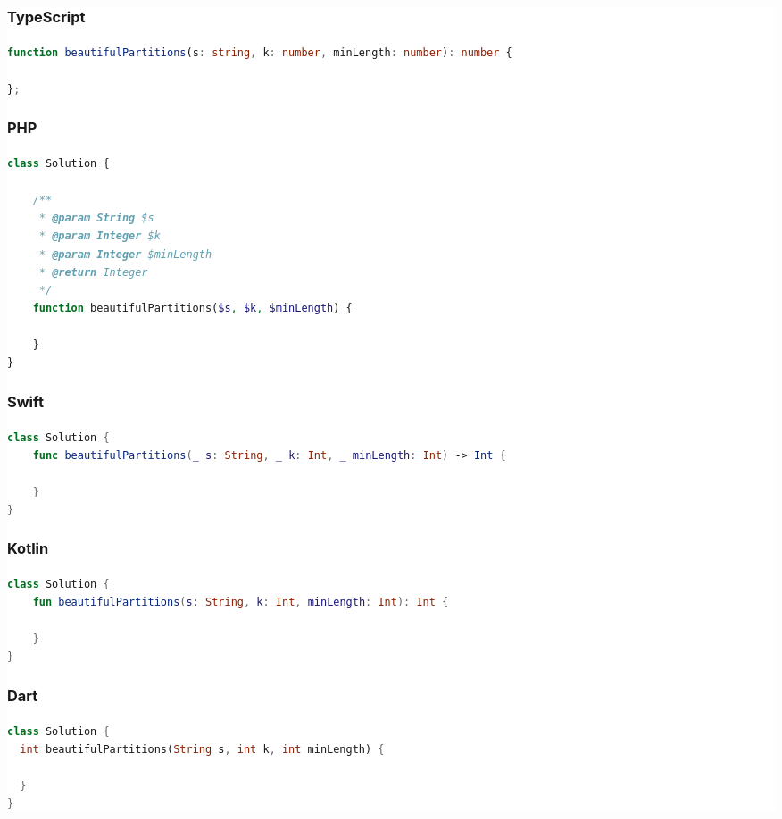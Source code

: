 ### TypeScript

```typescript
function beautifulPartitions(s: string, k: number, minLength: number): number {
    
};
```

### PHP

```php
class Solution {

    /**
     * @param String $s
     * @param Integer $k
     * @param Integer $minLength
     * @return Integer
     */
    function beautifulPartitions($s, $k, $minLength) {
        
    }
}
```

### Swift

```swift
class Solution {
    func beautifulPartitions(_ s: String, _ k: Int, _ minLength: Int) -> Int {
        
    }
}
```

### Kotlin

```kotlin
class Solution {
    fun beautifulPartitions(s: String, k: Int, minLength: Int): Int {
        
    }
}
```

### Dart

```dart
class Solution {
  int beautifulPartitions(String s, int k, int minLength) {
    
  }
}
```
